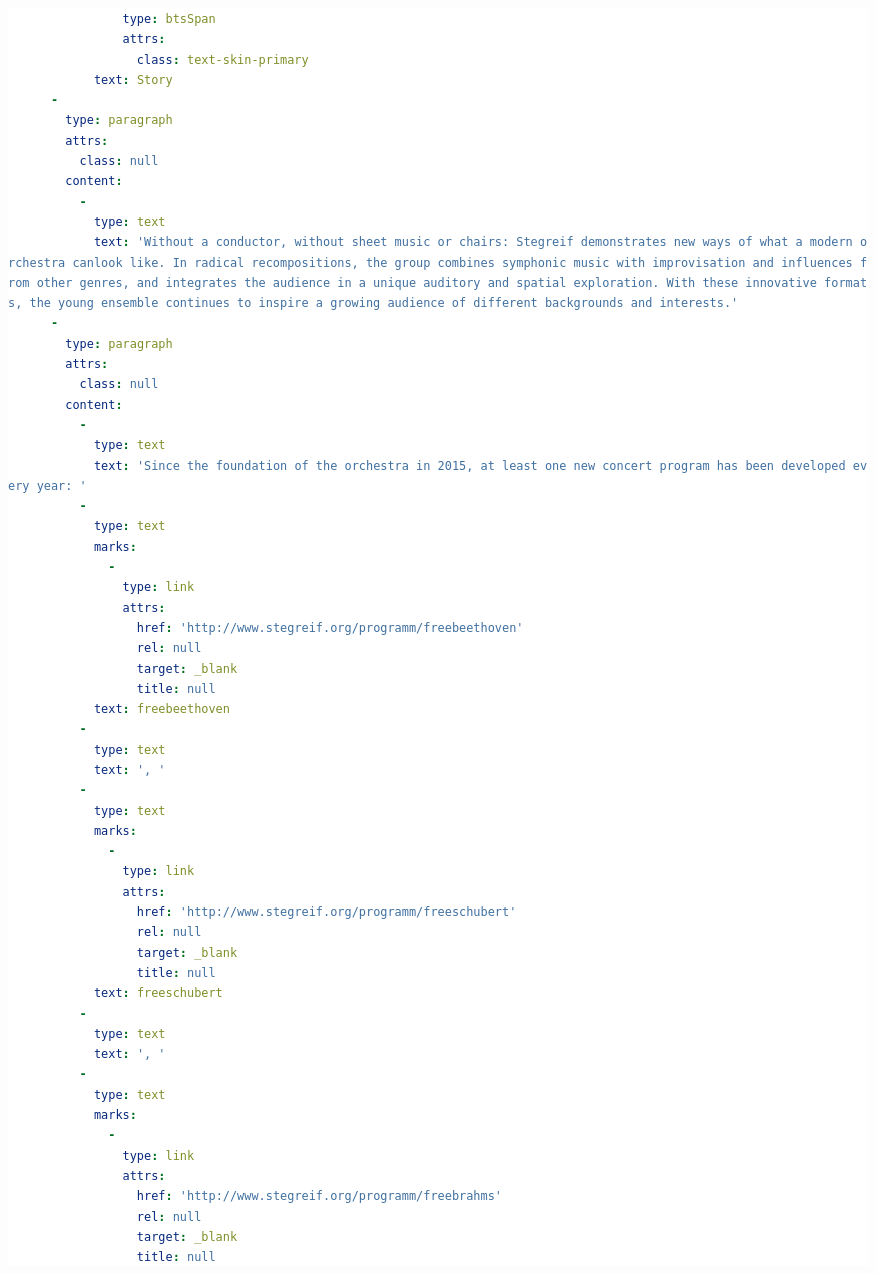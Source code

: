 ```yaml
                type: btsSpan
                attrs:
                  class: text-skin-primary
            text: Story
      -
        type: paragraph
        attrs:
          class: null
        content:
          -
            type: text
            text: 'Without a conductor, without sheet music or chairs: Stegreif demonstrates new ways of what a modern orchestra canlook like. In radical recompositions, the group combines symphonic music with improvisation and influences from other genres, and integrates the audience in a unique auditory and spatial exploration. With these innovative formats, the young ensemble continues to inspire a growing audience of different backgrounds and interests.'
      -
        type: paragraph
        attrs:
          class: null
        content:
          -
            type: text
            text: 'Since the foundation of the orchestra in 2015, at least one new concert program has been developed every year: '
          -
            type: text
            marks:
              -
                type: link
                attrs:
                  href: 'http://www.stegreif.org/programm/freebeethoven'
                  rel: null
                  target: _blank
                  title: null
            text: freebeethoven
          -
            type: text
            text: ', '
          -
            type: text
            marks:
              -
                type: link
                attrs:
                  href: 'http://www.stegreif.org/programm/freeschubert'
                  rel: null
                  target: _blank
                  title: null
            text: freeschubert
          -
            type: text
            text: ', '
          -
            type: text
            marks:
              -
                type: link
                attrs:
                  href: 'http://www.stegreif.org/programm/freebrahms'
                  rel: null
                  target: _blank
                  title: null
```